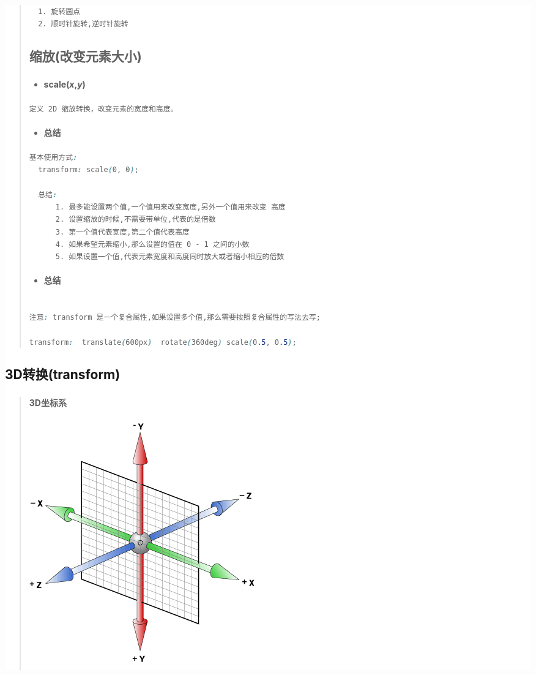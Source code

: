 > ```
>   1. 旋转圆点 
>   2. 顺时针旋转,逆时针旋转
> ```
>
> ## 缩放(改变元素大小)
>
> - #### scale(*x*,*y*)
>
> ```html
> 定义 2D 缩放转换，改变元素的宽度和高度。
> ```
>
> - #### 总结
>
> ```css
> 基本使用方式: 
> 	transform: scale(0, 0);
> 
> 	总结: 
>   	1. 最多能设置两个值,一个值用来改变宽度,另外一个值用来改变 高度
>   	2. 设置缩放的时候,不需要带单位,代表的是倍数
>   	3. 第一个值代表宽度,第二个值代表高度
>   	4. 如果希望元素缩小,那么设置的值在 0 - 1 之间的小数
>   	5. 如果设置一个值,代表元素宽度和高度同时放大或者缩小相应的倍数
> ```
>
> - #### 总结
>
> ```css
> 
> 注意: transform 是一个复合属性,如果设置多个值,那么需要按照复合属性的写法去写;	
> 		
> transform:  translate(600px)  rotate(360deg) scale(0.5, 0.5);
> ```

## 3D转换(transform)

> #### 3D坐标系
>
> ![1537329911829](assets/1537329911829.png)
>
> ```css